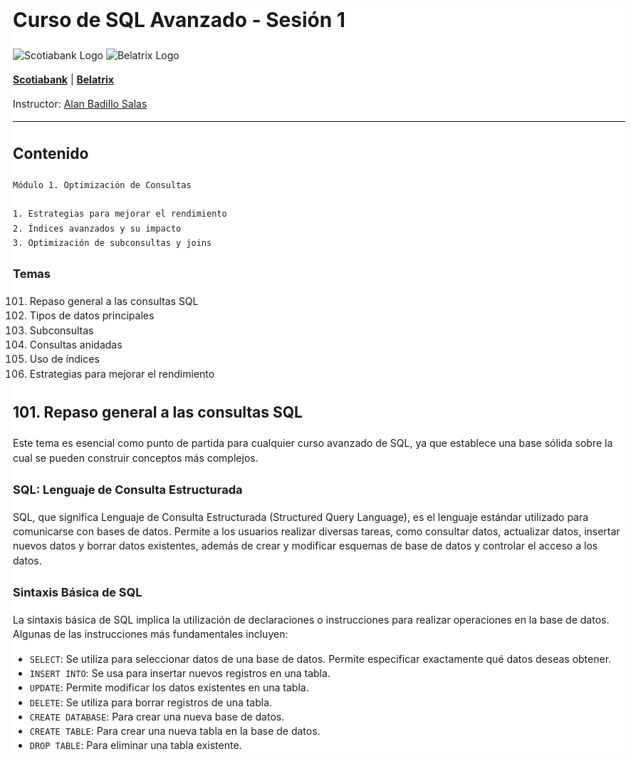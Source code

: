 # Curso de SQL Avanzado - Sesión 1

<img src="https://amei.mx/wp-content/uploads/2016/08/Scotiabank-logo.jpg" alt="Scotiabank Logo" height="60">
<img src="https://www.belatrix.com/wp-content/uploads/2023/08/belatrix-logosweb-1.png" alt="Belatrix Logo" height="60">


**[Scotiabank](https://www.scotiabank.com.mx)** | **[Belatrix](https://www.belatrix.com)**

Instructor: [Alan Badillo Salas](alan@nomadacode.com)

---

## Contenido

    Módulo 1. Optimización de Consultas

    1. Estrategias para mejorar el rendimiento
    2. Índices avanzados y su impacto
    3. Optimización de subconsultas y joins

### Temas

101. Repaso general a las consultas SQL
102. Tipos de datos principales
103. Subconsultas
104. Consultas anidadas
105. Uso de índices
106. Estrategias para mejorar el rendimiento

## 101. Repaso general a las consultas SQL

Este tema es esencial como punto de partida para cualquier curso avanzado de SQL, ya que establece una base sólida sobre la cual se pueden construir conceptos más complejos.

### SQL: Lenguaje de Consulta Estructurada

SQL, que significa Lenguaje de Consulta Estructurada (Structured Query Language), es el lenguaje estándar utilizado para comunicarse con bases de datos. Permite a los usuarios realizar diversas tareas, como consultar datos, actualizar datos, insertar nuevos datos y borrar datos existentes, además de crear y modificar esquemas de base de datos y controlar el acceso a los datos.

### Sintaxis Básica de SQL

La sintaxis básica de SQL implica la utilización de declaraciones o instrucciones para realizar operaciones en la base de datos. Algunas de las instrucciones más fundamentales incluyen:

- `SELECT`: Se utiliza para seleccionar datos de una base de datos. Permite especificar exactamente qué datos deseas obtener.
- `INSERT INTO`: Se usa para insertar nuevos registros en una tabla.
- `UPDATE`: Permite modificar los datos existentes en una tabla.
- `DELETE`: Se utiliza para borrar registros de una tabla.
- `CREATE DATABASE`: Para crear una nueva base de datos.
- `CREATE TABLE`: Para crear una nueva tabla en la base de datos.
- `DROP TABLE`: Para eliminar una tabla existente.
